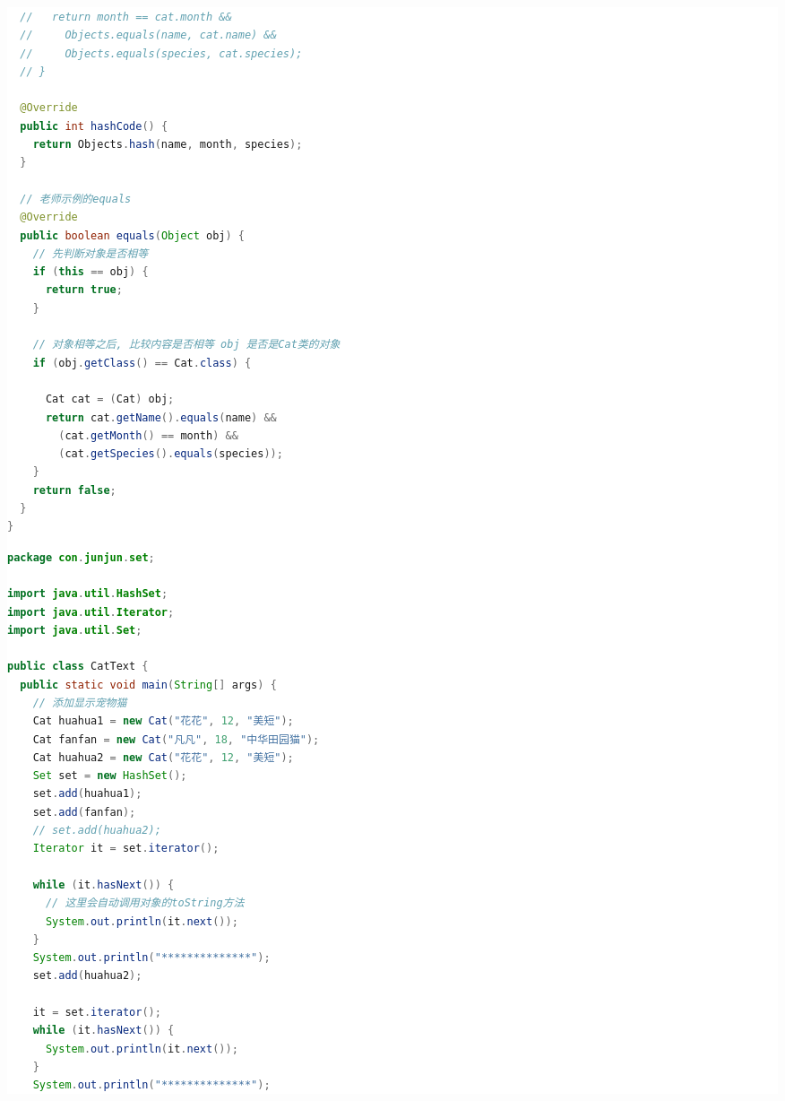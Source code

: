 ```java
  //   return month == cat.month &&
  //     Objects.equals(name, cat.name) &&
  //     Objects.equals(species, cat.species);
  // }

  @Override
  public int hashCode() {
    return Objects.hash(name, month, species);
  }

  // 老师示例的equals
  @Override
  public boolean equals(Object obj) {
    // 先判断对象是否相等
    if (this == obj) {
      return true;
    }

    // 对象相等之后, 比较内容是否相等 obj 是否是Cat类的对象
    if (obj.getClass() == Cat.class) {

      Cat cat = (Cat) obj;
      return cat.getName().equals(name) &&
        (cat.getMonth() == month) &&
        (cat.getSpecies().equals(species));
    }
    return false;
  }
}

```

```java
package con.junjun.set;

import java.util.HashSet;
import java.util.Iterator;
import java.util.Set;

public class CatText {
  public static void main(String[] args) {
    // 添加显示宠物猫
    Cat huahua1 = new Cat("花花", 12, "美短");
    Cat fanfan = new Cat("凡凡", 18, "中华田园猫");
    Cat huahua2 = new Cat("花花", 12, "美短");
    Set set = new HashSet();
    set.add(huahua1);
    set.add(fanfan);
    // set.add(huahua2);
    Iterator it = set.iterator();

    while (it.hasNext()) {
      // 这里会自动调用对象的toString方法
      System.out.println(it.next());
    }
    System.out.println("**************");
    set.add(huahua2);

    it = set.iterator();
    while (it.hasNext()) {
      System.out.println(it.next());
    }
    System.out.println("**************");

```
